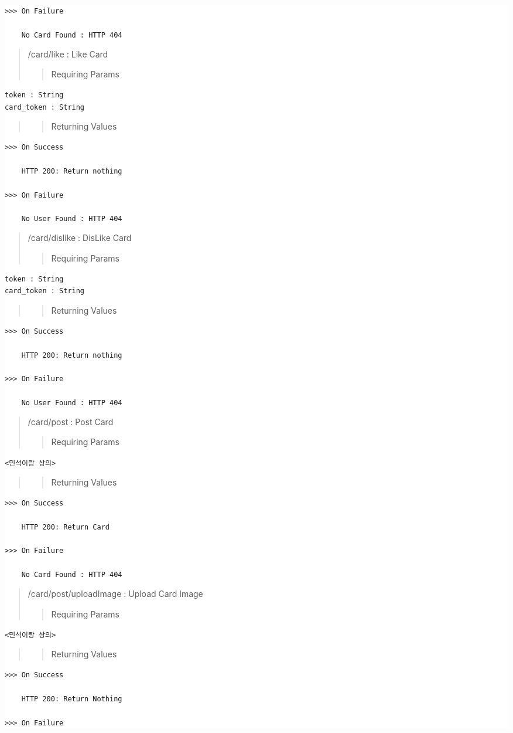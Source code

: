     >>> On Failure

        No Card Found : HTTP 404

> /card/like : Like Card
>> Requiring Params

    token : String
    card_token : String

>> Returning Values

    >>> On Success

        HTTP 200: Return nothing

    >>> On Failure

        No User Found : HTTP 404

> /card/dislike : DisLike Card
>> Requiring Params

    token : String
    card_token : String

>> Returning Values

    >>> On Success

        HTTP 200: Return nothing

    >>> On Failure

        No User Found : HTTP 404

> /card/post : Post Card
>> Requiring Params

    <민석이랑 상의>

>> Returning Values

    >>> On Success

        HTTP 200: Return Card

    >>> On Failure

        No Card Found : HTTP 404

> /card/post/uploadImage : Upload Card Image
>> Requiring Params

    <민석이랑 상의>

>> Returning Values

    >>> On Success

        HTTP 200: Return Nothing

    >>> On Failure
